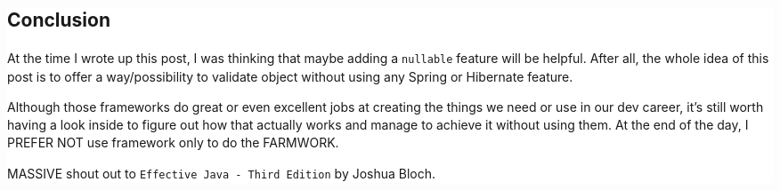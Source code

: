 ## Conclusion

At the time I wrote up this post, I was thinking that maybe adding a `nullable` feature will be helpful. After all, the whole idea of this post is to offer a way/possibility to validate object without using any Spring or Hibernate feature. 

Although those frameworks do great or even excellent jobs at creating the things we need or use in our dev career, it’s still worth having a look inside to figure out how that actually works and manage to achieve it without using them. At the end of the day, I PREFER NOT use framework only to do the FARMWORK. 

MASSIVE shout out to `Effective Java - Third Edition` by Joshua Bloch. 

 